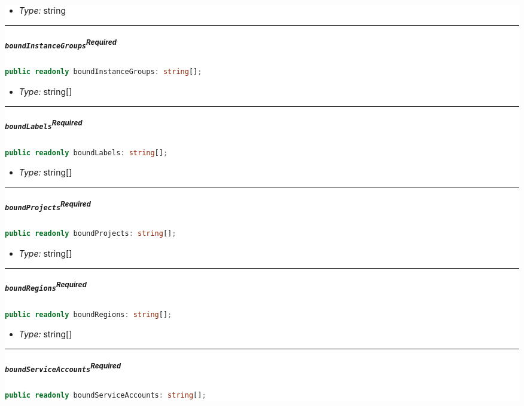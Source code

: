 - *Type:* string

---

##### `boundInstanceGroups`<sup>Required</sup> <a name="boundInstanceGroups" id="@cdktf/provider-vault.gcpAuthBackendRole.GcpAuthBackendRole.property.boundInstanceGroups"></a>

```typescript
public readonly boundInstanceGroups: string[];
```

- *Type:* string[]

---

##### `boundLabels`<sup>Required</sup> <a name="boundLabels" id="@cdktf/provider-vault.gcpAuthBackendRole.GcpAuthBackendRole.property.boundLabels"></a>

```typescript
public readonly boundLabels: string[];
```

- *Type:* string[]

---

##### `boundProjects`<sup>Required</sup> <a name="boundProjects" id="@cdktf/provider-vault.gcpAuthBackendRole.GcpAuthBackendRole.property.boundProjects"></a>

```typescript
public readonly boundProjects: string[];
```

- *Type:* string[]

---

##### `boundRegions`<sup>Required</sup> <a name="boundRegions" id="@cdktf/provider-vault.gcpAuthBackendRole.GcpAuthBackendRole.property.boundRegions"></a>

```typescript
public readonly boundRegions: string[];
```

- *Type:* string[]

---

##### `boundServiceAccounts`<sup>Required</sup> <a name="boundServiceAccounts" id="@cdktf/provider-vault.gcpAuthBackendRole.GcpAuthBackendRole.property.boundServiceAccounts"></a>

```typescript
public readonly boundServiceAccounts: string[];
```
